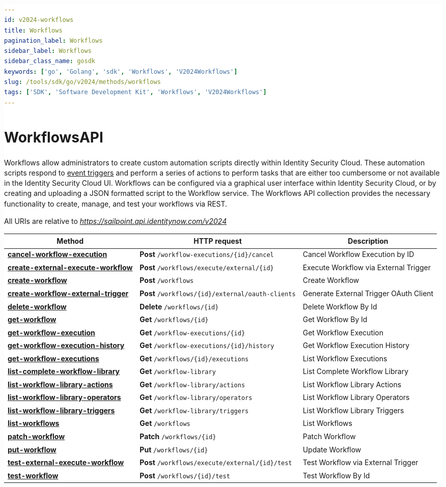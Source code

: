 ```yaml
---
id: v2024-workflows
title: Workflows
pagination_label: Workflows
sidebar_label: Workflows
sidebar_class_name: gosdk
keywords: ['go', 'Golang', 'sdk', 'Workflows', 'V2024Workflows'] 
slug: /tools/sdk/go/v2024/methods/workflows
tags: ['SDK', 'Software Development Kit', 'Workflows', 'V2024Workflows']
---
```


# WorkflowsAPI
  Workflows allow administrators to create custom automation scripts directly within Identity Security Cloud.  These automation scripts respond to [event triggers](https://developer.sailpoint.com/docs/extensibility/event-triggers/#how-to-get-started-with-event-triggers) and perform a series of actions to perform tasks that are either too cumbersome or not available in the Identity Security Cloud UI.  Workflows can be configured via a graphical user interface within Identity Security Cloud, or by creating and uploading a JSON formatted script to the Workflow service.  The Workflows API collection provides the necessary functionality to create, manage, and test your workflows via REST.
 
All URIs are relative to *https://sailpoint.api.identitynow.com/v2024*

Method | HTTP request | Description
------------- | ------------- | -------------
[**cancel-workflow-execution**](#cancel-workflow-execution) | **Post** `/workflow-executions/{id}/cancel` | Cancel Workflow Execution by ID
[**create-external-execute-workflow**](#create-external-execute-workflow) | **Post** `/workflows/execute/external/{id}` | Execute Workflow via External Trigger
[**create-workflow**](#create-workflow) | **Post** `/workflows` | Create Workflow
[**create-workflow-external-trigger**](#create-workflow-external-trigger) | **Post** `/workflows/{id}/external/oauth-clients` | Generate External Trigger OAuth Client
[**delete-workflow**](#delete-workflow) | **Delete** `/workflows/{id}` | Delete Workflow By Id
[**get-workflow**](#get-workflow) | **Get** `/workflows/{id}` | Get Workflow By Id
[**get-workflow-execution**](#get-workflow-execution) | **Get** `/workflow-executions/{id}` | Get Workflow Execution
[**get-workflow-execution-history**](#get-workflow-execution-history) | **Get** `/workflow-executions/{id}/history` | Get Workflow Execution History
[**get-workflow-executions**](#get-workflow-executions) | **Get** `/workflows/{id}/executions` | List Workflow Executions
[**list-complete-workflow-library**](#list-complete-workflow-library) | **Get** `/workflow-library` | List Complete Workflow Library
[**list-workflow-library-actions**](#list-workflow-library-actions) | **Get** `/workflow-library/actions` | List Workflow Library Actions
[**list-workflow-library-operators**](#list-workflow-library-operators) | **Get** `/workflow-library/operators` | List Workflow Library Operators
[**list-workflow-library-triggers**](#list-workflow-library-triggers) | **Get** `/workflow-library/triggers` | List Workflow Library Triggers
[**list-workflows**](#list-workflows) | **Get** `/workflows` | List Workflows
[**patch-workflow**](#patch-workflow) | **Patch** `/workflows/{id}` | Patch Workflow
[**put-workflow**](#put-workflow) | **Put** `/workflows/{id}` | Update Workflow
[**test-external-execute-workflow**](#test-external-execute-workflow) | **Post** `/workflows/execute/external/{id}/test` | Test Workflow via External Trigger
[**test-workflow**](#test-workflow) | **Post** `/workflows/{id}/test` | Test Workflow By Id

